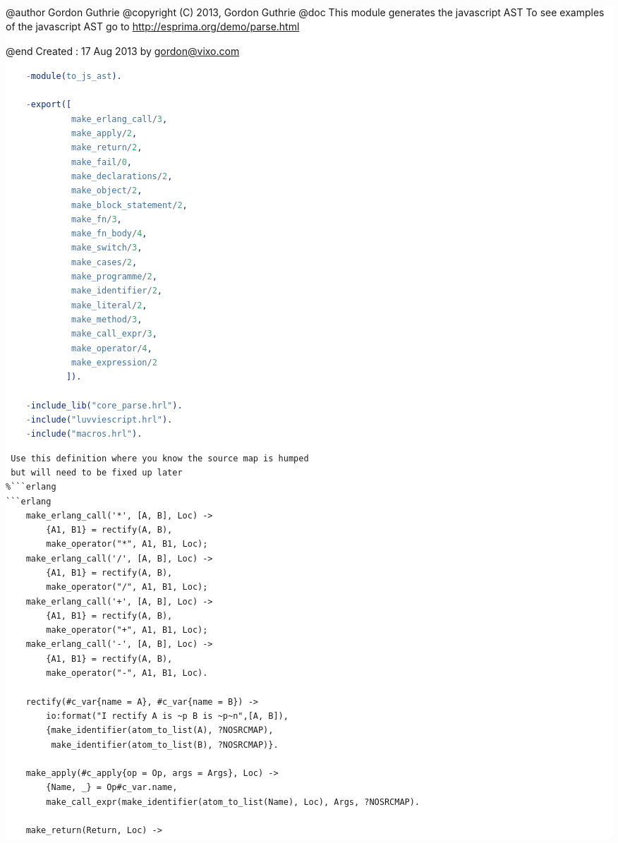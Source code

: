    @author    Gordon Guthrie
   @copyright (C) 2013, Gordon Guthrie
   @doc       This module generates the javascript AST
              To see examples of the javascript AST go to
              http://esprima.org/demo/parse.html

   @end
   Created : 17 Aug 2013 by gordon@vixo.com
```erlang
    -module(to_js_ast).

    -export([
             make_erlang_call/3,
             make_apply/2,
             make_return/2,
             make_fail/0,
             make_declarations/2,
             make_object/2,
             make_block_statement/2,
             make_fn/3,
             make_fn_body/4,
             make_switch/3,
             make_cases/2,
             make_programme/2,
             make_identifier/2,
             make_literal/2,
             make_method/3,
             make_call_expr/3,
             make_operator/4,
             make_expression/2
            ]).

    -include_lib("core_parse.hrl").
    -include("luvviescript.hrl").
    -include("macros.hrl").

```
```
 Use this definition where you know the source map is humped
 but will need to be fixed up later
%```erlang
```erlang
    make_erlang_call('*', [A, B], Loc) ->
        {A1, B1} = rectify(A, B),
        make_operator("*", A1, B1, Loc);
    make_erlang_call('/', [A, B], Loc) ->
        {A1, B1} = rectify(A, B),
        make_operator("/", A1, B1, Loc);
    make_erlang_call('+', [A, B], Loc) ->
        {A1, B1} = rectify(A, B),
        make_operator("+", A1, B1, Loc);
    make_erlang_call('-', [A, B], Loc) ->
        {A1, B1} = rectify(A, B),
        make_operator("-", A1, B1, Loc).

    rectify(#c_var{name = A}, #c_var{name = B}) ->
        io:format("I rectify A is ~p B is ~p~n",[A, B]),
        {make_identifier(atom_to_list(A), ?NOSRCMAP),
         make_identifier(atom_to_list(B), ?NOSRCMAP)}.

    make_apply(#c_apply{op = Op, args = Args}, Loc) ->
        {Name, _} = Op#c_var.name,
        make_call_expr(make_identifier(atom_to_list(Name), Loc), Args, ?NOSRCMAP).

    make_return(Return, Loc) ->
```